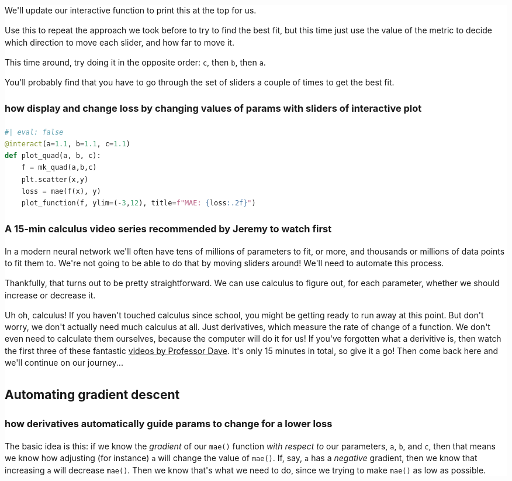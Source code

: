 We'll update our interactive function to print this at the top for us.

Use this to repeat the approach we took before to try to find the best fit, but this time just use the value of the metric to decide which direction to move each slider, and how far to move it.

This time around, try doing it in the opposite order: `c`, then `b`, then `a`.

You'll probably find that you have to go through the set of sliders a couple of times to get the best fit.


### how display and change loss by changing values of params with sliders of interactive plot

```python
#| eval: false
@interact(a=1.1, b=1.1, c=1.1)
def plot_quad(a, b, c):
    f = mk_quad(a,b,c)
    plt.scatter(x,y)
    loss = mae(f(x), y)
    plot_function(f, ylim=(-3,12), title=f"MAE: {loss:.2f}")
```

### A 15-min calculus video series recommended by Jeremy to watch first


In a modern neural network we'll often have tens of millions of parameters to fit, or more, and thousands or millions of data points to fit them to. We're not going to be able to do that by moving sliders around! We'll need to automate this process.

Thankfully, that turns out to be pretty straightforward. We can use calculus to figure out, for each parameter, whether we should increase or decrease it.

Uh oh, calculus! If you haven't touched calculus since school, you might be getting ready to run away at this point. But don't worry, we don't actually need much calculus at all. Just derivatives, which measure the rate of change of a function. We don't even need to calculate them ourselves, because the computer will do it for us! If you've forgotten what a derivitive is, then watch the first three of these fantastic [videos by Professor Dave](https://www.youtube.com/playlist?list=PLybg94GvOJ9ELZEe9s2NXTKr41Yedbw7M). It's only 15 minutes in total, so give it a go! Then come back here and we'll continue on our journey...


## Automating gradient descent


### how derivatives automatically guide params to change for a lower loss


The basic idea is this: if we know the *gradient* of our `mae()` function *with respect to* our parameters, `a`, `b`, and `c`, then that means we know how adjusting (for instance) `a` will change the value of `mae()`. If, say, `a` has a *negative* gradient, then we know that increasing `a` will decrease `mae()`. Then we know that's what we need to do, since we trying to make `mae()` as low as possible.
